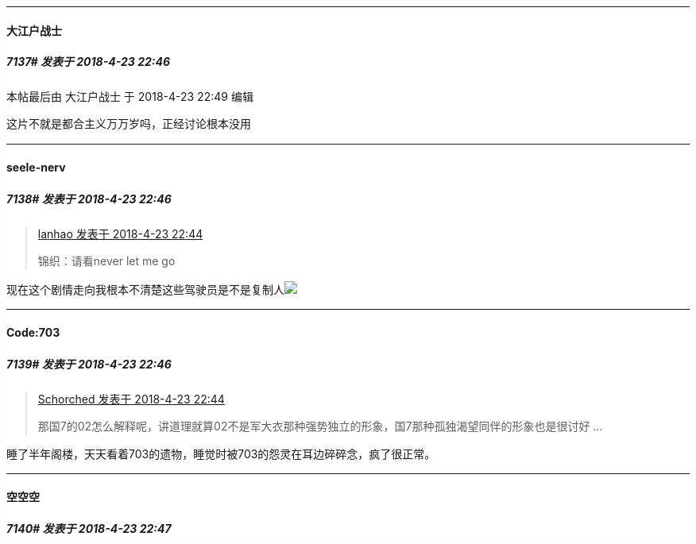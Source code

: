 





-----

####  大江户战士  
##### 7137#       发表于 2018-4-23 22:46



 本帖最后由 大江户战士 于 2018-4-23 22:49 编辑 

这片不就是都合主义万万岁吗，正经讨论根本没用








-----

####  seele-nerv  
##### 7138#       发表于 2018-4-23 22:46



<blockquote><a href="httphttps://bbs.saraba1st.com/2b/forum.php?mod=redirect&amp;goto=findpost&amp;pid=39349327&amp;ptid=1636434" target="_blank">lanhao 发表于 2018-4-23 22:44</a>

锦织：请看never let me go</blockquote>
现在这个剧情走向我根本不清楚这些驾驶员是不是复制人<img src="https://static.saraba1st.com/image/smiley/face2017/068.png" referrerpolicy="no-referrer">







-----

####  Code:703  
##### 7139#       发表于 2018-4-23 22:46



<blockquote><a href="httphttps://bbs.saraba1st.com/2b/forum.php?mod=redirect&amp;goto=findpost&amp;pid=39349336&amp;ptid=1636434" target="_blank">Schorched 发表于 2018-4-23 22:44</a>

那国7的02怎么解释呢，讲道理就算02不是军大衣那种强势独立的形象，国7那种孤独渴望同伴的形象也是很讨好 ...</blockquote>
睡了半年阁楼，天天看着703的遗物，睡觉时被703的怨灵在耳边碎碎念，疯了很正常。







-----

####  空空空  
##### 7140#       发表于 2018-4-23 22:47

